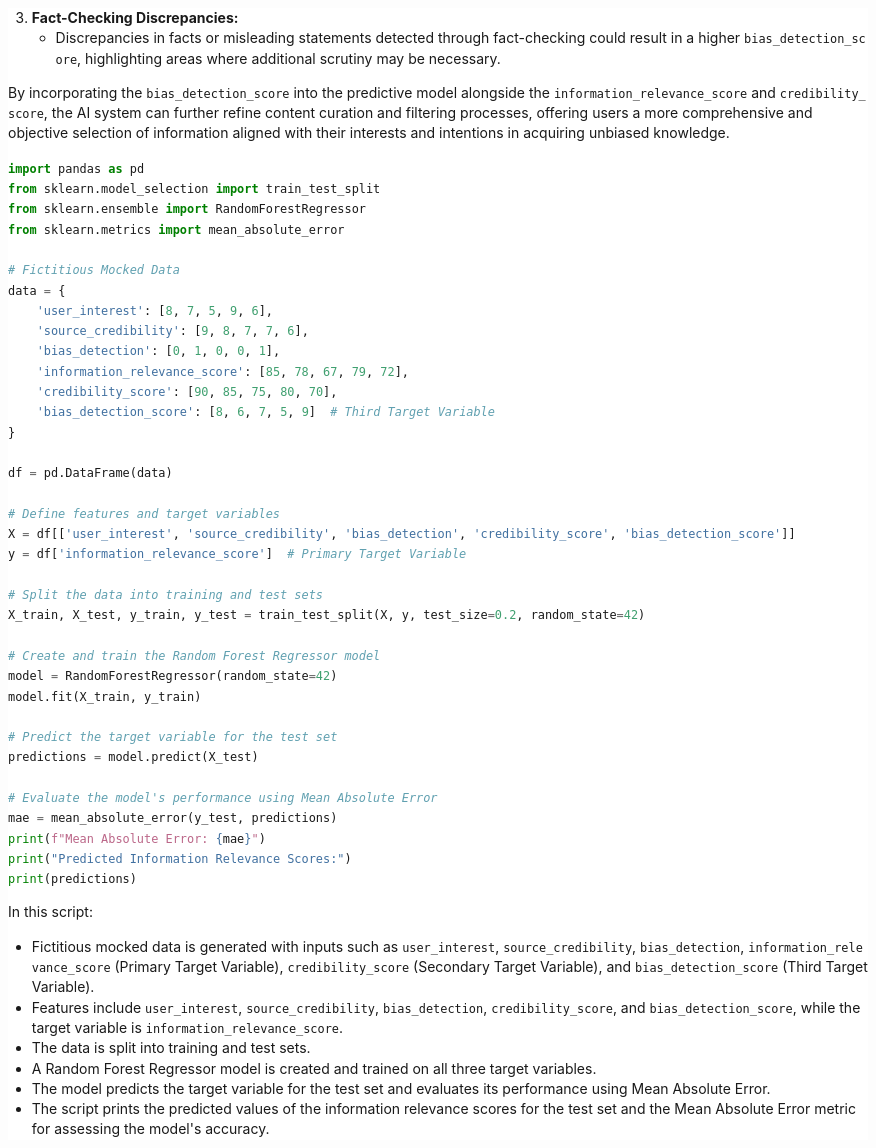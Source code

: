 3. **Fact-Checking Discrepancies:** 
   - Discrepancies in facts or misleading statements detected through fact-checking could result in a higher `bias_detection_score`, highlighting areas where additional scrutiny may be necessary.

By incorporating the `bias_detection_score` into the predictive model alongside the `information_relevance_score` and `credibility_score`, the AI system can further refine content curation and filtering processes, offering users a more comprehensive and objective selection of information aligned with their interests and intentions in acquiring unbiased knowledge.

```python
import pandas as pd
from sklearn.model_selection import train_test_split
from sklearn.ensemble import RandomForestRegressor
from sklearn.metrics import mean_absolute_error

# Fictitious Mocked Data
data = {
    'user_interest': [8, 7, 5, 9, 6],
    'source_credibility': [9, 8, 7, 7, 6],
    'bias_detection': [0, 1, 0, 0, 1],
    'information_relevance_score': [85, 78, 67, 79, 72],
    'credibility_score': [90, 85, 75, 80, 70],
    'bias_detection_score': [8, 6, 7, 5, 9]  # Third Target Variable
}

df = pd.DataFrame(data)

# Define features and target variables
X = df[['user_interest', 'source_credibility', 'bias_detection', 'credibility_score', 'bias_detection_score']]
y = df['information_relevance_score']  # Primary Target Variable

# Split the data into training and test sets
X_train, X_test, y_train, y_test = train_test_split(X, y, test_size=0.2, random_state=42)

# Create and train the Random Forest Regressor model
model = RandomForestRegressor(random_state=42)
model.fit(X_train, y_train)

# Predict the target variable for the test set
predictions = model.predict(X_test)

# Evaluate the model's performance using Mean Absolute Error
mae = mean_absolute_error(y_test, predictions)
print(f"Mean Absolute Error: {mae}")
print("Predicted Information Relevance Scores:")
print(predictions)
```

In this script:
- Fictitious mocked data is generated with inputs such as `user_interest`, `source_credibility`, `bias_detection`, `information_relevance_score` (Primary Target Variable), `credibility_score` (Secondary Target Variable), and `bias_detection_score` (Third Target Variable).
- Features include `user_interest`, `source_credibility`, `bias_detection`, `credibility_score`, and `bias_detection_score`, while the target variable is `information_relevance_score`.
- The data is split into training and test sets.
- A Random Forest Regressor model is created and trained on all three target variables.
- The model predicts the target variable for the test set and evaluates its performance using Mean Absolute Error.
- The script prints the predicted values of the information relevance scores for the test set and the Mean Absolute Error metric for assessing the model's accuracy.

